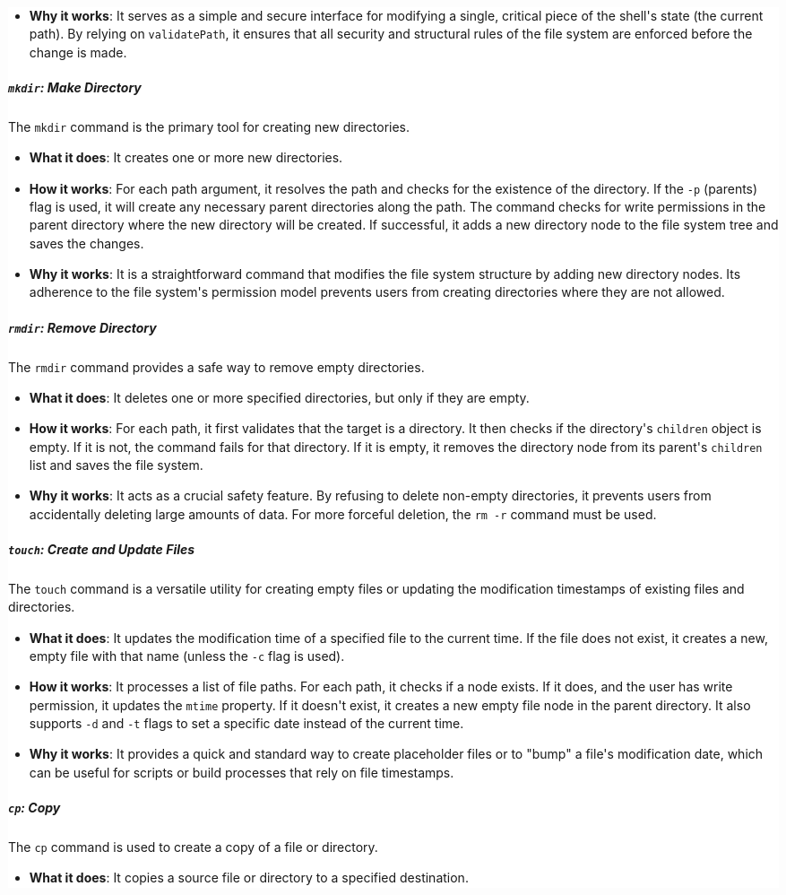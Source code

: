 - **Why it works**: It serves as a simple and secure interface for modifying a single, critical piece of the shell's state (the current path). By relying on `validatePath`, it ensures that all security and structural rules of the file system are enforced before the change is made.

##### **`mkdir`**: Make Directory

The `mkdir` command is the primary tool for creating new directories.

- **What it does**: It creates one or more new directories.

- **How it works**: For each path argument, it resolves the path and checks for the existence of the directory. If the `-p` (parents) flag is used, it will create any necessary parent directories along the path. The command checks for write permissions in the parent directory where the new directory will be created. If successful, it adds a new directory node to the file system tree and saves the changes.

- **Why it works**: It is a straightforward command that modifies the file system structure by adding new directory nodes. Its adherence to the file system's permission model prevents users from creating directories where they are not allowed.
  
##### **`rmdir`**: Remove Directory

The `rmdir` command provides a safe way to remove empty directories.

- **What it does**: It deletes one or more specified directories, but only if they are empty.

- **How it works**: For each path, it first validates that the target is a directory. It then checks if the directory's `children` object is empty. If it is not, the command fails for that directory. If it is empty, it removes the directory node from its parent's `children` list and saves the file system.

- **Why it works**: It acts as a crucial safety feature. By refusing to delete non-empty directories, it prevents users from accidentally deleting large amounts of data. For more forceful deletion, the `rm -r` command must be used.

##### **`touch`**: Create and Update Files

The `touch` command is a versatile utility for creating empty files or updating the modification timestamps of existing files and directories.

- **What it does**: It updates the modification time of a specified file to the current time. If the file does not exist, it creates a new, empty file with that name (unless the `-c` flag is used).

- **How it works**: It processes a list of file paths. For each path, it checks if a node exists. If it does, and the user has write permission, it updates the `mtime` property. If it doesn't exist, it creates a new empty file node in the parent directory. It also supports `-d` and `-t` flags to set a specific date instead of the current time.

- **Why it works**: It provides a quick and standard way to create placeholder files or to "bump" a file's modification date, which can be useful for scripts or build processes that rely on file timestamps.

##### **`cp`**: Copy

The `cp` command is used to create a copy of a file or directory.

- **What it does**: It copies a source file or directory to a specified destination.
